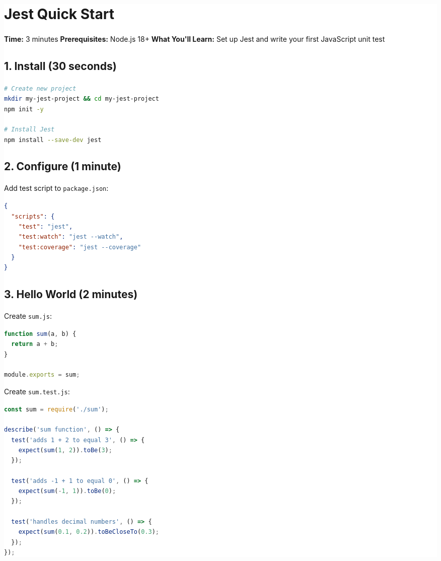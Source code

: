 # Jest Quick Start

**Time:** 3 minutes
**Prerequisites:** Node.js 18+
**What You'll Learn:** Set up Jest and write your first JavaScript unit test

## 1. Install (30 seconds)

```bash
# Create new project
mkdir my-jest-project && cd my-jest-project
npm init -y

# Install Jest
npm install --save-dev jest
```

## 2. Configure (1 minute)

Add test script to `package.json`:

```json
{
  "scripts": {
    "test": "jest",
    "test:watch": "jest --watch",
    "test:coverage": "jest --coverage"
  }
}
```

## 3. Hello World (2 minutes)

Create `sum.js`:

```javascript
function sum(a, b) {
  return a + b;
}

module.exports = sum;
```

Create `sum.test.js`:

```javascript
const sum = require('./sum');

describe('sum function', () => {
  test('adds 1 + 2 to equal 3', () => {
    expect(sum(1, 2)).toBe(3);
  });

  test('adds -1 + 1 to equal 0', () => {
    expect(sum(-1, 1)).toBe(0);
  });

  test('handles decimal numbers', () => {
    expect(sum(0.1, 0.2)).toBeCloseTo(0.3);
  });
});
```
